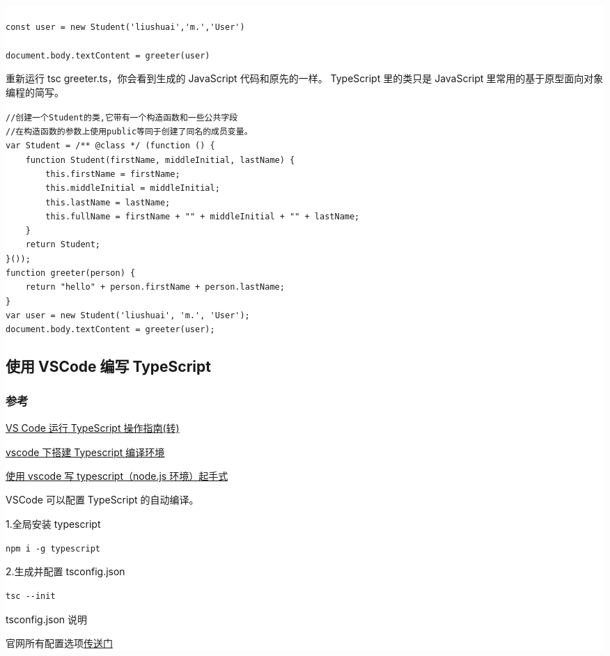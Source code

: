 ```plain

const user = new Student('liushuai','m.','User')

document.body.textContent = greeter(user)
```

重新运行 tsc greeter.ts，你会看到生成的 JavaScript 代码和原先的一样。 TypeScript 里的类只是 JavaScript 里常用的基于原型面向对象编程的简写。

```plain
//创建一个Student的类,它带有一个构造函数和一些公共字段
//在构造函数的参数上使用public等同于创建了同名的成员变量。
var Student = /** @class */ (function () {
    function Student(firstName, middleInitial, lastName) {
        this.firstName = firstName;
        this.middleInitial = middleInitial;
        this.lastName = lastName;
        this.fullName = firstName + "" + middleInitial + "" + lastName;
    }
    return Student;
}());
function greeter(person) {
    return "hello" + person.firstName + person.lastName;
}
var user = new Student('liushuai', 'm.', 'User');
document.body.textContent = greeter(user);

```

## 使用 VSCode 编写 TypeScript

### 参考
[VS Code 运行 TypeScript 操作指南(转)](https://www.cnblogs.com/yasepix/p/9294491.html)

[vscode 下搭建 Typescript 编译环境](https://www.jianshu.com/p/4f219f20af75)

[使用 vscode 写 typescript（node.js 环境）起手式](https://segmentfault.com/a/1190000016305647)

VSCode 可以配置 TypeScript 的自动编译。

1.全局安装 typescript

```plain
npm i -g typescript

```

2.生成并配置 tsconfig.json

```plain
tsc --init
```

tsconfig.json 说明


官网所有配置选项[传送门](https://www.tslang.cn/docs/handbook/compiler-options.html)

